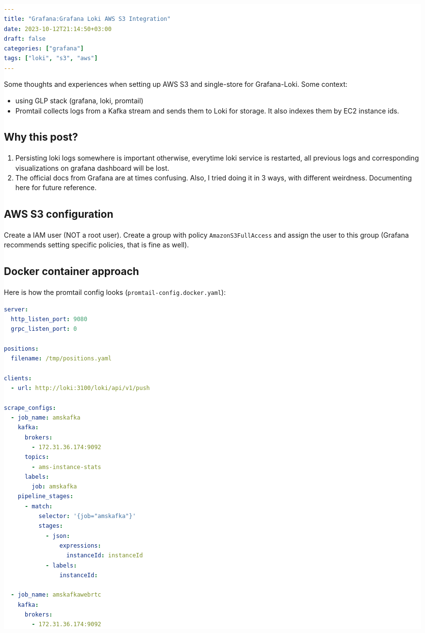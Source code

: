 ```yaml
---
title: "Grafana:Grafana Loki AWS S3 Integration"
date: 2023-10-12T21:14:50+03:00
draft: false 
categories: ["grafana"]
tags: ["loki", "s3", "aws"]
---
```


Some thoughts and experiences when setting up AWS S3 and single-store for Grafana-Loki. 
Some context: 
- using GLP stack (grafana, loki, promtail)
- Promtail collects logs from a Kafka stream and sends them to Loki for storage. It also indexes them by EC2 instance ids.


## Why this post?
1. Persisting loki logs somewhere is important otherwise, everytime loki service is restarted, all previous logs and corresponding visualizations on grafana dashboard will be lost.
1. The official docs from Grafana are at times confusing. Also, I tried doing it in 3 ways, with different weirdness. Documenting here for future reference.

## AWS S3 configuration
Create a IAM user (NOT a root user). Create a group with policy `AmazonS3FullAccess` and assign the user to this group (Grafana recommends setting specific policies, that is fine as well).

## Docker container approach
Here is how the promtail config looks (`promtail-config.docker.yaml`):
```yaml
server:
  http_listen_port: 9080
  grpc_listen_port: 0

positions:
  filename: /tmp/positions.yaml

clients:
  - url: http://loki:3100/loki/api/v1/push

scrape_configs:
  - job_name: amskafka
    kafka:
      brokers:
        - 172.31.36.174:9092
      topics:
        - ams-instance-stats
      labels:
        job: amskafka
    pipeline_stages:
      - match:
          selector: '{job="amskafka"}'
          stages:
            - json:
                expressions:
                  instanceId: instanceId
            - labels:
                instanceId:

  - job_name: amskafkawebrtc
    kafka:
      brokers:
        - 172.31.36.174:9092
```